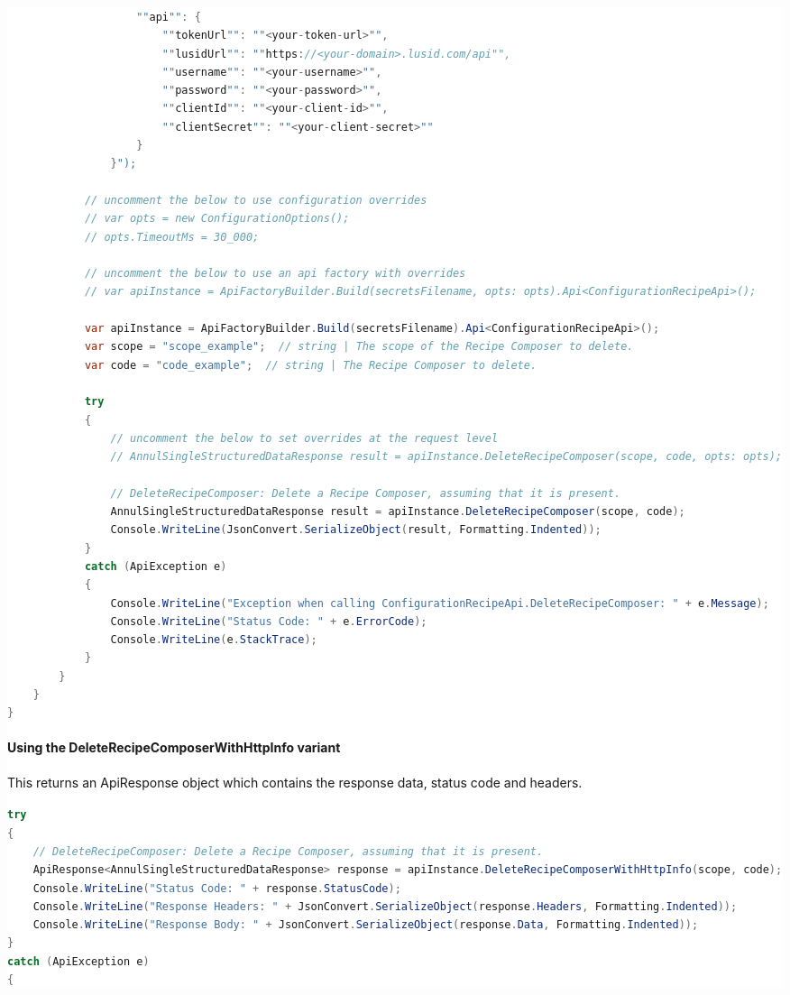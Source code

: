 ```csharp
                    ""api"": {
                        ""tokenUrl"": ""<your-token-url>"",
                        ""lusidUrl"": ""https://<your-domain>.lusid.com/api"",
                        ""username"": ""<your-username>"",
                        ""password"": ""<your-password>"",
                        ""clientId"": ""<your-client-id>"",
                        ""clientSecret"": ""<your-client-secret>""
                    }
                }");

            // uncomment the below to use configuration overrides
            // var opts = new ConfigurationOptions();
            // opts.TimeoutMs = 30_000;

            // uncomment the below to use an api factory with overrides
            // var apiInstance = ApiFactoryBuilder.Build(secretsFilename, opts: opts).Api<ConfigurationRecipeApi>();

            var apiInstance = ApiFactoryBuilder.Build(secretsFilename).Api<ConfigurationRecipeApi>();
            var scope = "scope_example";  // string | The scope of the Recipe Composer to delete.
            var code = "code_example";  // string | The Recipe Composer to delete.

            try
            {
                // uncomment the below to set overrides at the request level
                // AnnulSingleStructuredDataResponse result = apiInstance.DeleteRecipeComposer(scope, code, opts: opts);

                // DeleteRecipeComposer: Delete a Recipe Composer, assuming that it is present.
                AnnulSingleStructuredDataResponse result = apiInstance.DeleteRecipeComposer(scope, code);
                Console.WriteLine(JsonConvert.SerializeObject(result, Formatting.Indented));
            }
            catch (ApiException e)
            {
                Console.WriteLine("Exception when calling ConfigurationRecipeApi.DeleteRecipeComposer: " + e.Message);
                Console.WriteLine("Status Code: " + e.ErrorCode);
                Console.WriteLine(e.StackTrace);
            }
        }
    }
}
```

#### Using the DeleteRecipeComposerWithHttpInfo variant
This returns an ApiResponse object which contains the response data, status code and headers.

```csharp
try
{
    // DeleteRecipeComposer: Delete a Recipe Composer, assuming that it is present.
    ApiResponse<AnnulSingleStructuredDataResponse> response = apiInstance.DeleteRecipeComposerWithHttpInfo(scope, code);
    Console.WriteLine("Status Code: " + response.StatusCode);
    Console.WriteLine("Response Headers: " + JsonConvert.SerializeObject(response.Headers, Formatting.Indented));
    Console.WriteLine("Response Body: " + JsonConvert.SerializeObject(response.Data, Formatting.Indented));
}
catch (ApiException e)
{
```